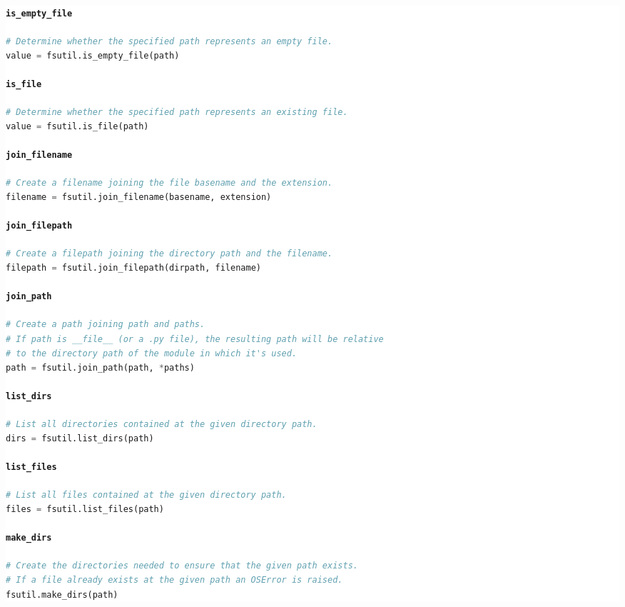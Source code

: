 #### `is_empty_file`

```python
# Determine whether the specified path represents an empty file.
value = fsutil.is_empty_file(path)
```

#### `is_file`

```python
# Determine whether the specified path represents an existing file.
value = fsutil.is_file(path)
```

#### `join_filename`

```python
# Create a filename joining the file basename and the extension.
filename = fsutil.join_filename(basename, extension)
```

#### `join_filepath`

```python
# Create a filepath joining the directory path and the filename.
filepath = fsutil.join_filepath(dirpath, filename)
```

#### `join_path`

```python
# Create a path joining path and paths.
# If path is __file__ (or a .py file), the resulting path will be relative
# to the directory path of the module in which it's used.
path = fsutil.join_path(path, *paths)
```

#### `list_dirs`

```python
# List all directories contained at the given directory path.
dirs = fsutil.list_dirs(path)
```

#### `list_files`

```python
# List all files contained at the given directory path.
files = fsutil.list_files(path)
```

#### `make_dirs`

```python
# Create the directories needed to ensure that the given path exists.
# If a file already exists at the given path an OSError is raised.
fsutil.make_dirs(path)
```
